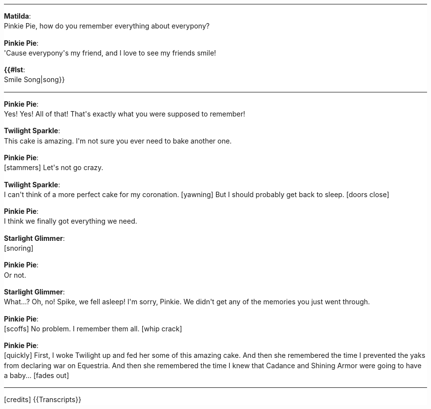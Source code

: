 ***

**Matilda**:  
Pinkie Pie, how do you remember everything about everypony?

**Pinkie Pie**:  
'Cause everypony's my friend, and I love to see my friends smile!

**{{#lst**:  
Smile Song|song}}

***

**Pinkie Pie**:  
Yes! Yes! All of that! That's exactly what you were supposed to remember!

**Twilight Sparkle**:  
This cake is amazing. I'm not sure you ever need to bake another one.

**Pinkie Pie**:  
[stammers] Let's not go crazy.

**Twilight Sparkle**:  
I can't think of a more perfect cake for my coronation. [yawning] But I should probably get back to sleep.
[doors close]

**Pinkie Pie**:  
I think we finally got everything we need.

**Starlight Glimmer**:  
[snoring]

**Pinkie Pie**:  
Or not.

**Starlight Glimmer**:  
What...? Oh, no! Spike, we fell asleep! I'm sorry, Pinkie. We didn't get any of the memories you just went through.

**Pinkie Pie**:  
[scoffs] No problem. I remember them all.
[whip crack]

**Pinkie Pie**:  
[quickly] First, I woke Twilight up and fed her some of this amazing cake. And then she remembered the time I prevented the yaks from declaring war on Equestria. And then she remembered the time I knew that Cadance and Shining Armor were going to have a baby... [fades out]

***

[credits]
{{Transcripts}}
